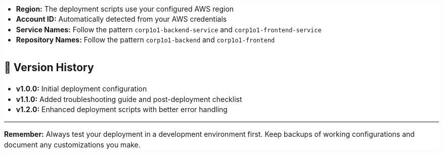 - **Region:** The deployment scripts use your configured AWS region
- **Account ID:** Automatically detected from your AWS credentials
- **Service Names:** Follow the pattern `corp1o1-backend-service` and `corp1o1-frontend-service`
- **Repository Names:** Follow the pattern `corp1o1-backend` and `corp1o1-frontend`

## 🔄 Version History

- **v1.0.0:** Initial deployment configuration
- **v1.1.0:** Added troubleshooting guide and post-deployment checklist
- **v1.2.0:** Enhanced deployment scripts with better error handling

---

**Remember:** Always test your deployment in a development environment first. Keep backups of working configurations and document any customizations you make.
